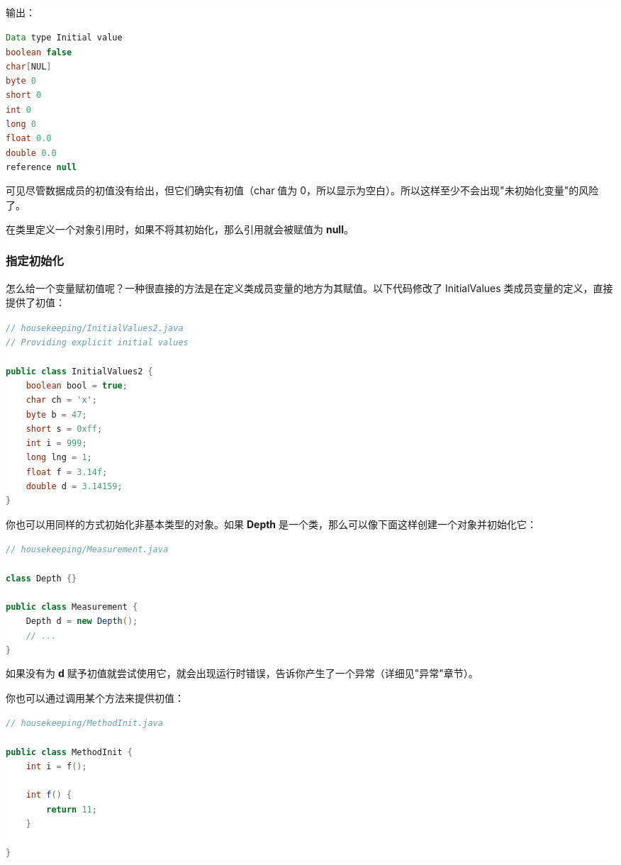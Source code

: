 输出：

```Java
Data type Initial value
boolean false
char[NUL]
byte 0
short 0
int 0
long 0
float 0.0
double 0.0
reference null
```

可见尽管数据成员的初值没有给出，但它们确实有初值（char 值为 0，所以显示为空白）。所以这样至少不会出现"未初始化变量"的风险了。

在类里定义一个对象引用时，如果不将其初始化，那么引用就会被赋值为 **null**。

### 指定初始化

怎么给一个变量赋初值呢？一种很直接的方法是在定义类成员变量的地方为其赋值。以下代码修改了 InitialValues 类成员变量的定义，直接提供了初值：

```java
// housekeeping/InitialValues2.java
// Providing explicit initial values

public class InitialValues2 {
    boolean bool = true;
    char ch = 'x';
    byte b = 47;
    short s = 0xff;
    int i = 999;
    long lng = 1;
    float f = 3.14f;
    double d = 3.14159;
}
```

你也可以用同样的方式初始化非基本类型的对象。如果 **Depth** 是一个类，那么可以像下面这样创建一个对象并初始化它：

```java
// housekeeping/Measurement.java

class Depth {}

public class Measurement {
    Depth d = new Depth();
    // ...
}
```

如果没有为 **d** 赋予初值就尝试使用它，就会出现运行时错误，告诉你产生了一个异常（详细见"异常"章节）。

你也可以通过调用某个方法来提供初值：

```java
// housekeeping/MethodInit.java

public class MethodInit {
    int i = f();
    
    int f() {
        return 11;
    }
    
}
```
